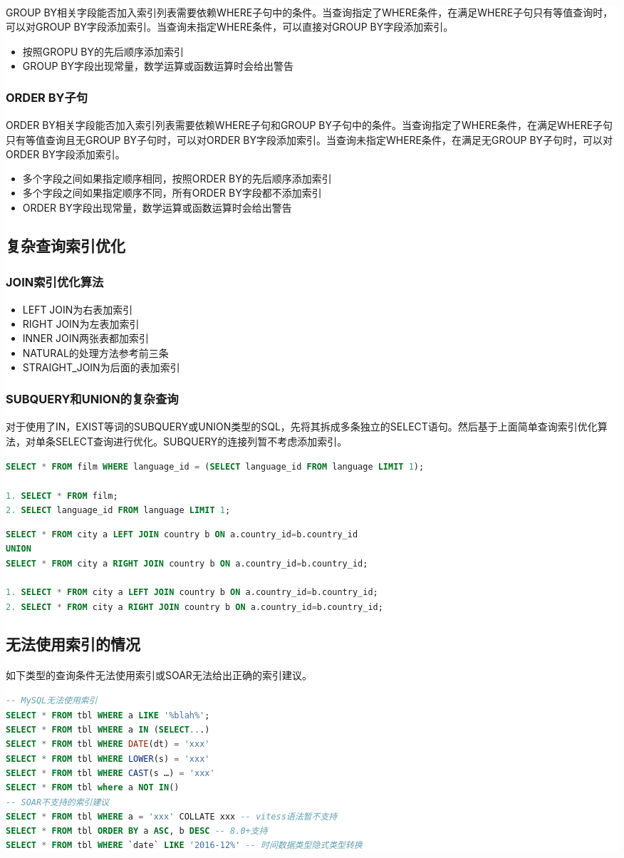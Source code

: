 GROUP BY相关字段能否加入索引列表需要依赖WHERE子句中的条件。当查询指定了WHERE条件，在满足WHERE子句只有等值查询时，可以对GROUP BY字段添加索引。当查询未指定WHERE条件，可以直接对GROUP BY字段添加索引。

* 按照GROPU BY的先后顺序添加索引
* GROUP BY字段出现常量，数学运算或函数运算时会给出警告

### ORDER BY子句

ORDER BY相关字段能否加入索引列表需要依赖WHERE子句和GROUP BY子句中的条件。当查询指定了WHERE条件，在满足WHERE子句只有等值查询且无GROUP BY子句时，可以对ORDER BY字段添加索引。当查询未指定WHERE条件，在满足无GROUP BY子句时，可以对ORDER BY字段添加索引。

* 多个字段之间如果指定顺序相同，按照ORDER BY的先后顺序添加索引
* 多个字段之间如果指定顺序不同，所有ORDER BY字段都不添加索引
* ORDER BY字段出现常量，数学运算或函数运算时会给出警告

## 复杂查询索引优化

### JOIN索引优化算法

* LEFT JOIN为右表加索引
* RIGHT JOIN为左表加索引
* INNER JOIN两张表都加索引
* NATURAL的处理方法参考前三条
* STRAIGHT_JOIN为后面的表加索引

### SUBQUERY和UNION的复杂查询

对于使用了IN，EXIST等词的SUBQUERY或UNION类型的SQL，先将其拆成多条独立的SELECT语句。然后基于上面简单查询索引优化算法，对单条SELECT查询进行优化。SUBQUERY的连接列暂不考虑添加索引。


```sql
SELECT * FROM film WHERE language_id = (SELECT language_id FROM language LIMIT 1);

1. SELECT * FROM film;
2. SELECT language_id FROM language LIMIT 1;
```

```sql
SELECT * FROM city a LEFT JOIN country b ON a.country_id=b.country_id
UNION
SELECT * FROM city a RIGHT JOIN country b ON a.country_id=b.country_id;

1. SELECT * FROM city a LEFT JOIN country b ON a.country_id=b.country_id;
2. SELECT * FROM city a RIGHT JOIN country b ON a.country_id=b.country_id;
```

## 无法使用索引的情况

如下类型的查询条件无法使用索引或SOAR无法给出正确的索引建议。

```sql
-- MySQL无法使用索引
SELECT * FROM tbl WHERE a LIKE '%blah%';
SELECT * FROM tbl WHERE a IN (SELECT...)
SELECT * FROM tbl WHERE DATE(dt) = 'xxx'
SELECT * FROM tbl WHERE LOWER(s) = 'xxx'
SELECT * FROM tbl WHERE CAST(s …) = 'xxx'
SELECT * FROM tbl where a NOT IN()
-- SOAR不支持的索引建议
SELECT * FROM tbl WHERE a = 'xxx' COLLATE xxx -- vitess语法暂不支持
SELECT * FROM tbl ORDER BY a ASC, b DESC -- 8.0+支持
SELECT * FROM tbl WHERE `date` LIKE '2016-12%' -- 时间数据类型隐式类型转换
```
